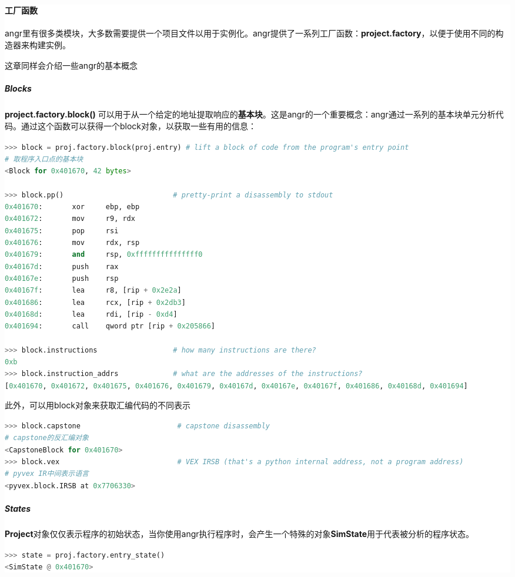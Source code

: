 #### 工厂函数

angr里有很多类模块，大多数需要提供一个项目文件以用于实例化。angr提供了一系列工厂函数：**project.factory**，以便于使用不同的构造器来构建实例。

这章同样会介绍一些angr的基本概念

##### Blocks

**project.factory.block()** 可以用于从一个给定的地址提取响应的**基本块**。这是angr的一个重要概念：angr通过一系列的基本块单元分析代码。通过这个函数可以获得一个block对象，以获取一些有用的信息：

```python
>>> block = proj.factory.block(proj.entry) # lift a block of code from the program's entry point
# 取程序入口点的基本块
<Block for 0x401670, 42 bytes>

>>> block.pp()                          # pretty-print a disassembly to stdout
0x401670:       xor     ebp, ebp
0x401672:       mov     r9, rdx
0x401675:       pop     rsi
0x401676:       mov     rdx, rsp
0x401679:       and     rsp, 0xfffffffffffffff0
0x40167d:       push    rax
0x40167e:       push    rsp
0x40167f:       lea     r8, [rip + 0x2e2a]
0x401686:       lea     rcx, [rip + 0x2db3]
0x40168d:       lea     rdi, [rip - 0xd4]
0x401694:       call    qword ptr [rip + 0x205866]

>>> block.instructions                  # how many instructions are there?
0xb
>>> block.instruction_addrs             # what are the addresses of the instructions?
[0x401670, 0x401672, 0x401675, 0x401676, 0x401679, 0x40167d, 0x40167e, 0x40167f, 0x401686, 0x40168d, 0x401694]
```

此外，可以用block对象来获取汇编代码的不同表示

```python
>>> block.capstone                       # capstone disassembly
# capstone的反汇编对象
<CapstoneBlock for 0x401670>
>>> block.vex                            # VEX IRSB (that's a python internal address, not a program address)
# pyvex IR中间表示语言
<pyvex.block.IRSB at 0x7706330>
```

##### States

**Project**对象仅仅表示程序的初始状态，当你使用angr执行程序时，会产生一个特殊的对象**SimState**用于代表被分析的程序状态。

```python
>>> state = proj.factory.entry_state()
<SimState @ 0x401670>
```
